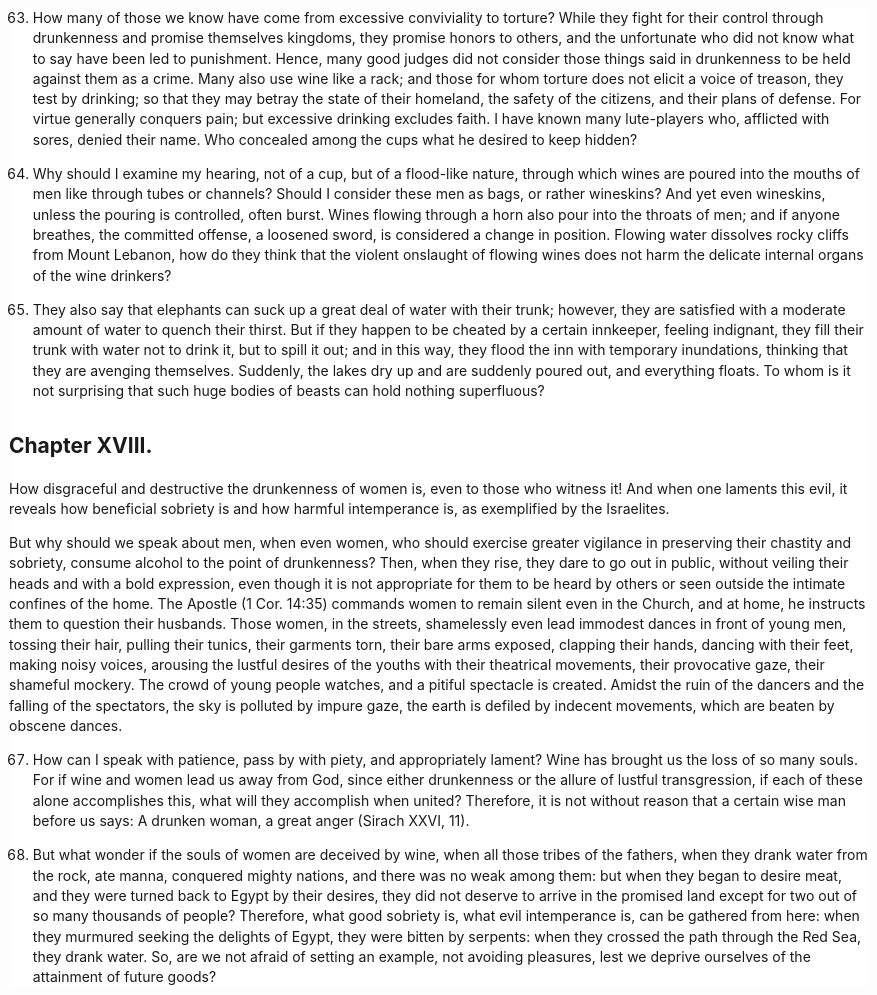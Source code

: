 63. How many of those we know have come from excessive conviviality to torture? While they fight for their control through drunkenness and promise themselves kingdoms, they promise honors to others, and the unfortunate who did not know what to say have been led to punishment. Hence, many good judges did not consider those things said in drunkenness to be held against them as a crime. Many also use wine like a rack; and those for whom torture does not elicit a voice of treason, they test by drinking; so that they may betray the state of their homeland, the safety of the citizens, and their plans of defense. For virtue generally conquers pain; but excessive drinking excludes faith. I have known many lute-players who, afflicted with sores, denied their name. Who concealed among the cups what he desired to keep hidden?

64. Why should I examine my hearing, not of a cup, but of a flood-like nature, through which wines are poured into the mouths of men like through tubes or channels? Should I consider these men as bags, or rather wineskins? And yet even wineskins, unless the pouring is controlled, often burst. Wines flowing through a horn also pour into the throats of men; and if anyone breathes, the committed offense, a loosened sword, is considered a change in position. Flowing water dissolves rocky cliffs from Mount Lebanon, how do they think that the violent onslaught of flowing wines does not harm the delicate internal organs of the wine drinkers?


65. They also say that elephants can suck up a great deal of water with their trunk; however, they are satisfied with a moderate amount of water to quench their thirst. But if they happen to be cheated by a certain innkeeper, feeling indignant, they fill their trunk with water not to drink it, but to spill it out; and in this way, they flood the inn with temporary inundations, thinking that they are avenging themselves. Suddenly, the lakes dry up and are suddenly poured out, and everything floats. To whom is it not surprising that such huge bodies of beasts can hold nothing superfluous?

<h2 id='tocuniq20'>Chapter XVIII.</h2>

How disgraceful and destructive the drunkenness of women is, even to those who witness it! And when one laments this evil, it reveals how beneficial sobriety is and how harmful intemperance is, as exemplified by the Israelites.

But why should we speak about men, when even women, who should exercise greater vigilance in preserving their chastity and sobriety, consume alcohol to the point of drunkenness? Then, when they rise, they dare to go out in public, without veiling their heads and with a bold expression, even though it is not appropriate for them to be heard by others or seen outside the intimate confines of the home. The Apostle (1 Cor. 14:35) commands women to remain silent even in the Church, and at home, he instructs them to question their husbands. Those women, in the streets, shamelessly even lead immodest dances in front of young men, tossing their hair, pulling their tunics, their garments torn, their bare arms exposed, clapping their hands, dancing with their feet, making noisy voices, arousing the lustful desires of the youths with their theatrical movements, their provocative gaze, their shameful mockery. The crowd of young people watches, and a pitiful spectacle is created. Amidst the ruin of the dancers and the falling of the spectators, the sky is polluted by impure gaze, the earth is defiled by indecent movements, which are beaten by obscene dances.


67. How can I speak with patience, pass by with piety, and appropriately lament? Wine has brought us the loss of so many souls. For if wine and women lead us away from God, since either drunkenness or the allure of lustful transgression, if each of these alone accomplishes this, what will they accomplish when united? Therefore, it is not without reason that a certain wise man before us says: A drunken woman, a great anger (Sirach XXVI, 11).

68. But what wonder if the souls of women are deceived by wine, when all those tribes of the fathers, when they drank water from the rock, ate manna, conquered mighty nations, and there was no weak among them: but when they began to desire meat, and they were turned back to Egypt by their desires, they did not deserve to arrive in the promised land except for two out of so many thousands of people? Therefore, what good sobriety is, what evil intemperance is, can be gathered from here: when they murmured seeking the delights of Egypt, they were bitten by serpents: when they crossed the path through the Red Sea, they drank water. So, are we not afraid of setting an example, not avoiding pleasures, lest we deprive ourselves of the attainment of future goods?
